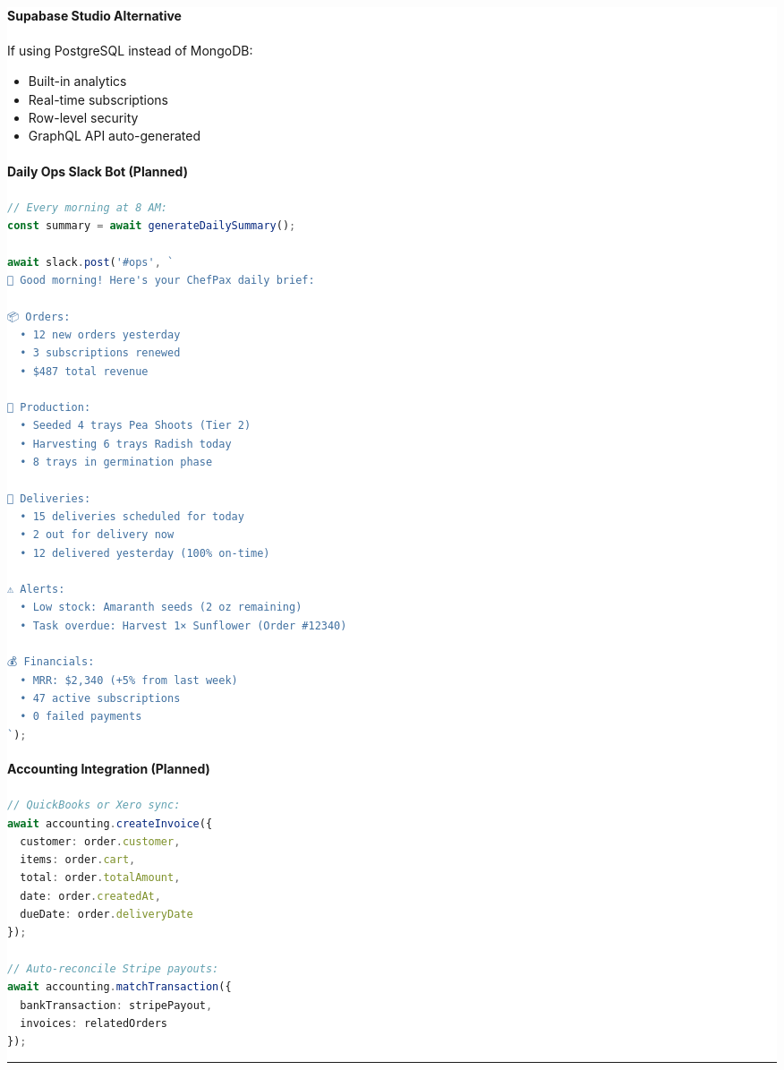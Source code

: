 #### **Supabase Studio Alternative**
If using PostgreSQL instead of MongoDB:
- Built-in analytics
- Real-time subscriptions
- Row-level security
- GraphQL API auto-generated

#### **Daily Ops Slack Bot (Planned)**
```typescript
// Every morning at 8 AM:
const summary = await generateDailySummary();

await slack.post('#ops', `
🌅 Good morning! Here's your ChefPax daily brief:

📦 Orders:
  • 12 new orders yesterday
  • 3 subscriptions renewed
  • $487 total revenue

🌱 Production:
  • Seeded 4 trays Pea Shoots (Tier 2)
  • Harvesting 6 trays Radish today
  • 8 trays in germination phase

🚚 Deliveries:
  • 15 deliveries scheduled for today
  • 2 out for delivery now
  • 12 delivered yesterday (100% on-time)

⚠️ Alerts:
  • Low stock: Amaranth seeds (2 oz remaining)
  • Task overdue: Harvest 1× Sunflower (Order #12340)

💰 Financials:
  • MRR: $2,340 (+5% from last week)
  • 47 active subscriptions
  • 0 failed payments
`);
```

#### **Accounting Integration (Planned)**
```typescript
// QuickBooks or Xero sync:
await accounting.createInvoice({
  customer: order.customer,
  items: order.cart,
  total: order.totalAmount,
  date: order.createdAt,
  dueDate: order.deliveryDate
});

// Auto-reconcile Stripe payouts:
await accounting.matchTransaction({
  bankTransaction: stripePayout,
  invoices: relatedOrders
});
```

---